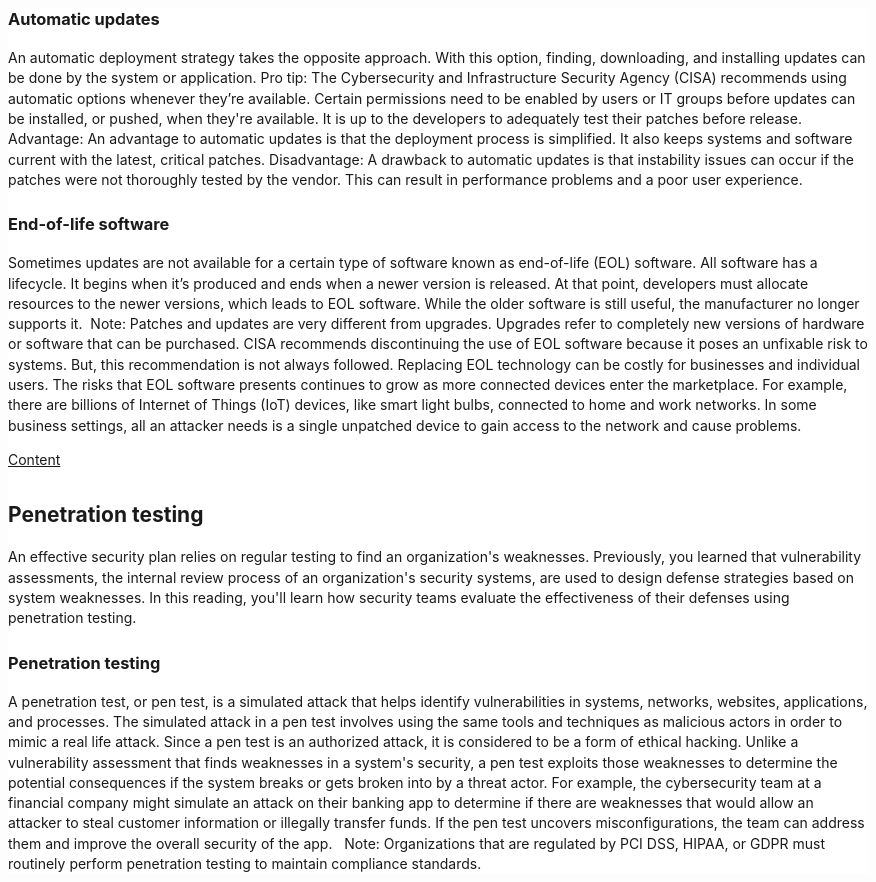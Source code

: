 ### Automatic updates

An automatic deployment strategy takes the opposite approach. With this option, finding, downloading, and installing updates can be done by the system or application.
Pro tip: The Cybersecurity and Infrastructure Security Agency (CISA) recommends using automatic options whenever they’re available.
Certain permissions need to be enabled by users or IT groups before updates can be installed, or pushed, when they're available. It is up to the developers to adequately test their patches before release.
Advantage: An advantage to automatic updates is that the deployment process is simplified. It also keeps systems and software current with the latest, critical patches.
Disadvantage: A drawback to automatic updates is that instability issues can occur if the patches were not thoroughly tested by the vendor. This can result in performance problems and a poor user experience.

### End-of-life software

Sometimes updates are not available for a certain type of software known as end-of-life (EOL) software. All software has a lifecycle. It begins when it’s produced and ends when a newer version is released. At that point, developers must allocate resources to the newer versions, which leads to EOL software. While the older software is still useful, the manufacturer no longer supports it. 
Note: Patches and updates are very different from upgrades. Upgrades refer to completely new versions of hardware or software that can be purchased.
CISA recommends discontinuing the use of EOL software because it poses an unfixable risk to systems. But, this recommendation is not always followed. Replacing EOL technology can be costly for businesses and individual users.
The risks that EOL software presents continues to grow as more connected devices enter the marketplace. For example, there are billions of Internet of Things (IoT) devices, like smart light bulbs, connected to home and work networks. In some business settings, all an attacker needs is a single unpatched device to gain access to the network and cause problems.


[Content](#content)

## Penetration testing

An effective security plan relies on regular testing to find an organization's weaknesses. Previously, you learned that vulnerability assessments, the internal review process of an organization's security systems, are used to design defense strategies based on system weaknesses. In this reading, you'll learn how security teams evaluate the effectiveness of their defenses using penetration testing.

### Penetration testing

A penetration test, or pen test, is a simulated attack that helps identify vulnerabilities in systems, networks, websites, applications, and processes. The simulated attack in a pen test involves using the same tools and techniques as malicious actors in order to mimic a real life attack. Since a pen test is an authorized attack, it is considered to be a form of ethical hacking. Unlike a vulnerability assessment that finds weaknesses in a system's security, a pen test exploits those weaknesses to determine the potential consequences if the system breaks or gets broken into by a threat actor.
For example, the cybersecurity team at a financial company might simulate an attack on their banking app to determine if there are weaknesses that would allow an attacker to steal customer information or illegally transfer funds. If the pen test uncovers misconfigurations, the team can address them and improve the overall security of the app.  
Note: Organizations that are regulated by PCI DSS, HIPAA, or GDPR must routinely perform penetration testing to maintain compliance standards.
